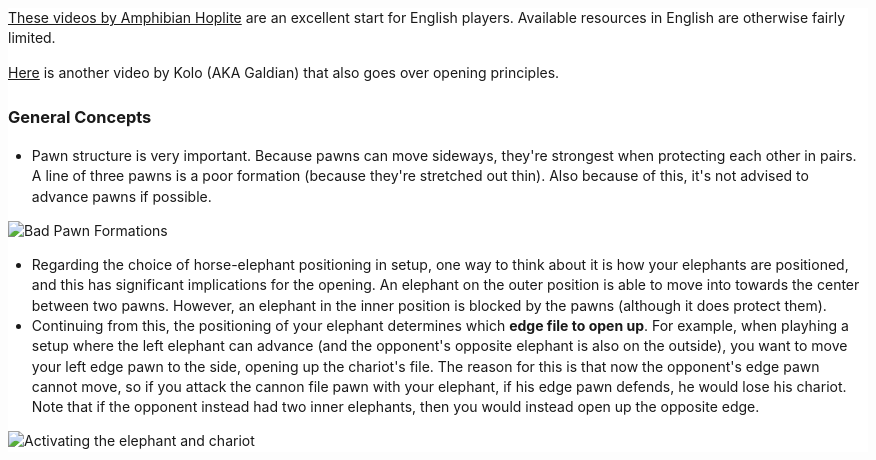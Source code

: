 [These videos by Amphibian Hoplite](https://www.youtube.com/playlist?list=PL9corMEVRvP-HUJcF7I670pEqV3XNbkKM) are an excellent start for English players. Available resources in English are otherwise fairly limited.

[Here](https://www.youtube.com/watch?v=pX_ZDjeqlJs) is another video by Kolo (AKA Galdian) that also goes over opening principles.

### General Concepts

* Pawn structure is very important. Because pawns can move sideways, they're strongest when protecting each other in pairs. A line of three pawns is a poor formation (because they're stretched out thin). Also because of this, it's not advised to advance pawns if possible.

![Bad Pawn Formations](https://github.com/gbtami/pychess-variants/blob/master/static/images/JanggiGuide/BadPawns.png)

* Regarding the choice of horse-elephant positioning in setup, one way to think about it is how your elephants are positioned, and this has significant implications for the opening. An elephant on the outer position is able to move into towards the center between two pawns. However, an elephant in the inner position is blocked by the pawns (although it does protect them).
* Continuing from this, the positioning of your elephant determines which **edge file to open up**. For example, when playhing a setup where the left elephant can advance (and the opponent's opposite elephant is also on the outside), you want to move your left edge pawn to the side, opening up the chariot's file. The reason for this is that now the opponent's edge pawn cannot move, so if you attack the cannon file pawn with your elephant, if his edge pawn defends, he would lose his chariot. Note that if the opponent instead had two inner elephants, then you would instead open up the opposite edge.

![Activating the elephant and chariot](https://github.com/gbtami/pychess-variants/blob/master/static/images/JanggiGuide/ActiveElephant.png)
